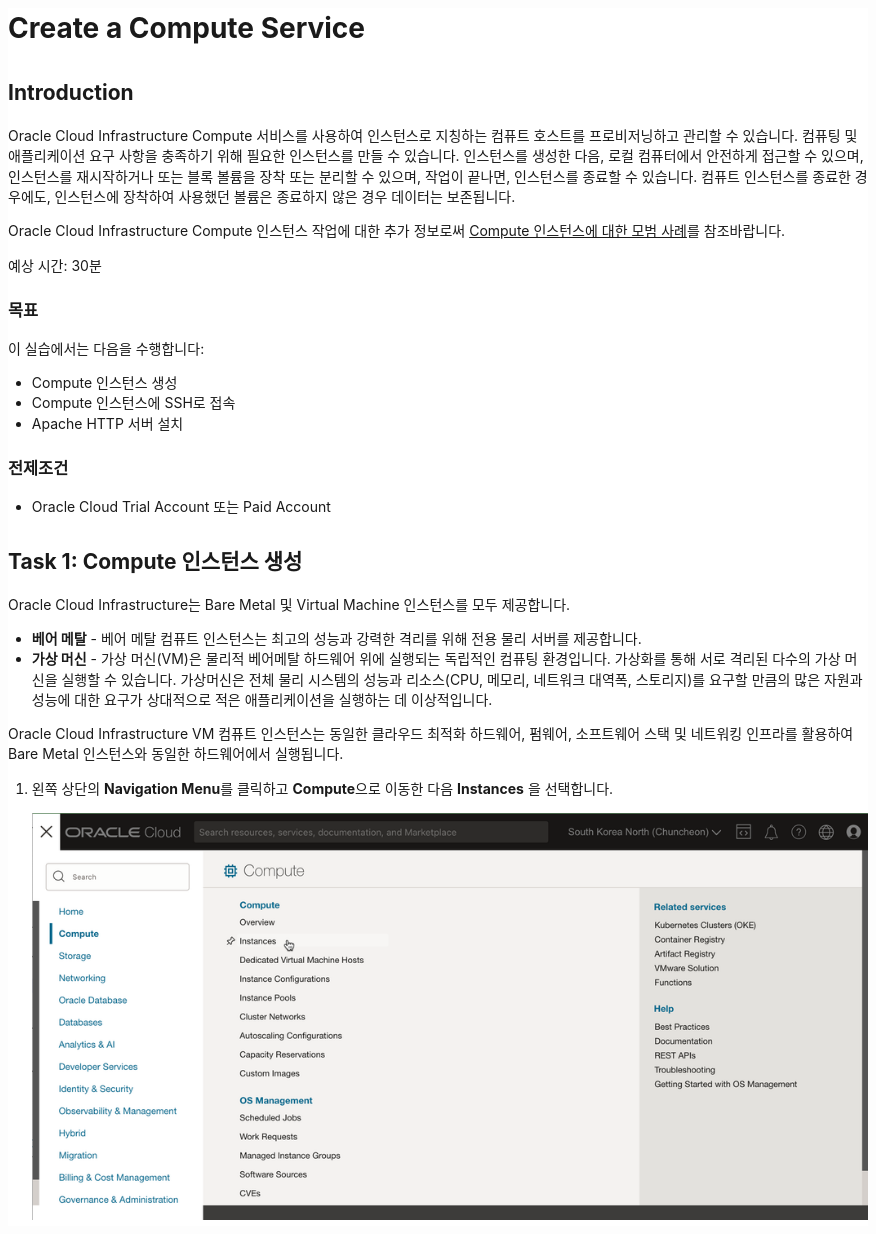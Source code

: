 # Create a Compute Service

## Introduction

Oracle Cloud Infrastructure Compute 서비스를 사용하여 인스턴스로 지칭하는 컴퓨트 호스트를 프로비저닝하고 관리할 수 있습니다. 컴퓨팅 및 애플리케이션 요구 사항을 충족하기 위해 필요한 인스턴스를 만들 수 있습니다. 인스턴스를 생성한 다음, 로컬 컴퓨터에서 안전하게 접근할 수 있으며, 인스턴스를 재시작하거나 또는 블록 볼륨을 장착 또는 분리할 수 있으며, 작업이 끝나면, 인스턴스를 종료할 수 있습니다. 컴퓨트 인스턴스를 종료한 경우에도, 인스턴스에 장착하여 사용했던 볼륨은 종료하지 않은 경우 데이터는 보존됩니다.

Oracle Cloud Infrastructure Compute 인스턴스 작업에 대한 추가 정보로써 [Compute 인스턴스에 대한 모범 사례](https://docs.cloud.oracle.com/iaas/Content/Compute/References/bestpracticescompute.htm)를 참조바랍니다.

예상 시간: 30분

[](youtube:09kahbIF0Ew)

### 목표

이 실습에서는 다음을 수행합니다:

- Compute 인스턴스 생성
- Compute 인스턴스에 SSH로 접속
- Apache HTTP 서버 설치

### 전제조건
- Oracle Cloud Trial Account 또는 Paid Account
  
## Task 1: Compute 인스턴스 생성

Oracle Cloud Infrastructure는 Bare Metal 및 Virtual Machine 인스턴스를 모두 제공합니다.

- **베어 메탈** - 베어 메탈 컴퓨트 인스턴스는 최고의 성능과 강력한 격리를 위해 전용 물리 서버를 제공합니다.
- **가상 머신** - 가상 머신(VM)은 물리적 베어메탈 하드웨어 위에 실행되는 독립적인 컴퓨팅 환경입니다. 가상화를 통해 서로 격리된 다수의 가상 머신을 실행할 수 있습니다. 가상머신은 전체 물리 시스템의 성능과 리소스(CPU, 메모리, 네트워크 대역폭, 스토리지)를 요구할 만큼의 많은 자원과 성능에 대한 요구가 상대적으로 적은 애플리케이션을 실행하는 데 이상적입니다.

Oracle Cloud Infrastructure VM 컴퓨트 인스턴스는 동일한 클라우드 최적화 하드웨어, 펌웨어, 소프트웨어 스택 및 네트워킹 인프라를 활용하여 Bare Metal 인스턴스와 동일한 하드웨어에서 실행됩니다.

1. 왼쪽 상단의 **Navigation Menu**를 클릭하고 **Compute**으로 이동한 다음 **Instances** 을 선택합니다.

	![Compute > Instances](images/compute-instances.png " ")

